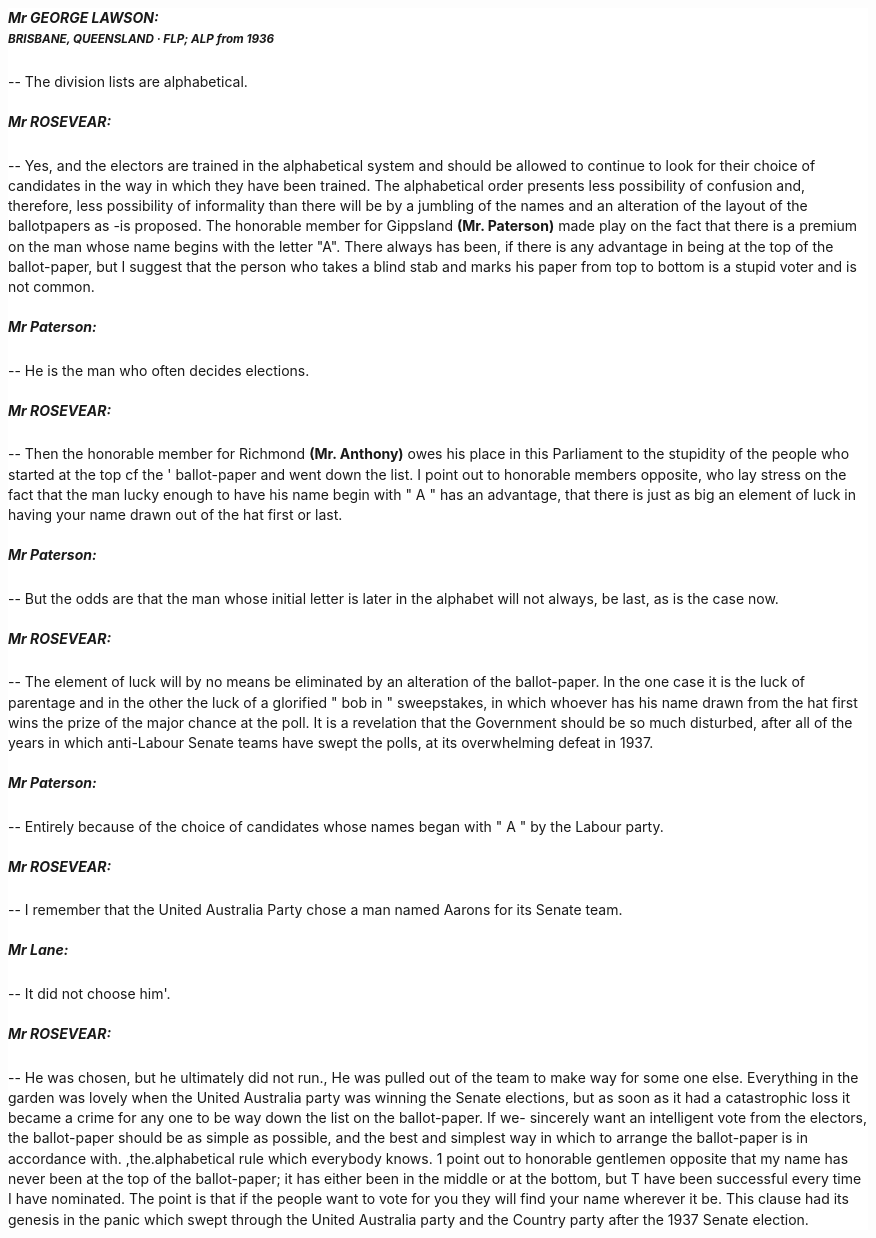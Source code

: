 ##### Mr GEORGE LAWSON:<br><small class="text-muted">BRISBANE, QUEENSLAND &middot; FLP; ALP from 1936</small>

--  The division lists are alphabetical. 

##### Mr ROSEVEAR:

-- Yes, and the electors are trained in the alphabetical system and should be allowed to continue to look for their choice of  candidates in  the way in which they have been trained. The alphabetical order presents  less possibility of confusion and, therefore, less possibility of informality than there will be by a jumbling of the names and an alteration of the layout of the ballotpapers as -is proposed. The honorable member for Gippsland  **(Mr. Paterson)**  made play on the fact that there is a premium on the man whose name begins with the letter "A". There always has been, if there is any advantage in being at the top of the ballot-paper, but I suggest that the person who takes a blind stab and marks his paper from top to bottom is a stupid voter and is not common. 

##### Mr Paterson:

--  He is the man who often decides elections. 

##### Mr ROSEVEAR:

-- Then the honorable member for Richmond  **(Mr. Anthony)**  owes his place in this Parliament to the stupidity of the people who started at the top cf the ' ballot-paper and went down the list. I point out to honorable members opposite, who lay stress on the fact that the man lucky enough to have his name begin with " A " has an advantage, that there is just as big an element of luck in having your name drawn out of the hat first or last. 

##### Mr Paterson:

--  But the odds are that the man whose initial letter is later in the alphabet will not always, be last, as is the case now. 

##### Mr ROSEVEAR:

-- The element of luck will by no means be eliminated by an alteration of the ballot-paper. In the one case it is the luck of parentage and in the other the luck of a glorified " bob in " sweepstakes, in which whoever has his name drawn from the hat first wins the prize of the major chance at the poll. It is a revelation that the Government should be so much disturbed, after all of the years in which anti-Labour Senate teams have swept the polls, at its overwhelming defeat in 1937. 

##### Mr Paterson:

--  Entirely because of the choice of candidates whose names began with " A " by the Labour party. 

##### Mr ROSEVEAR:

-- I remember that the United Australia Party chose a man named Aarons for its Senate team. 

##### Mr Lane:

--  It did not choose him'. 

##### Mr ROSEVEAR:

-- He was chosen, but he ultimately did not run., He was pulled out of the team to make way for some one else. Everything in the garden was lovely when the United Australia party was winning the Senate elections, but as soon as it had a catastrophic loss it became a crime for any one to be way down the list on the ballot-paper. If we- sincerely want an intelligent vote from the electors, the ballot-paper should be as simple as possible, and the best and simplest way in which to arrange the ballot-paper is in accordance with. ,the.alphabetical rule which everybody knows. 1 point out to honorable gentlemen opposite that my name has never been at the top of the ballot-paper; it has either been in the middle or at the bottom, but T have been successful every time I have nominated. The point is that if the people want to vote for you they will find your name wherever it be. This clause had its genesis in the panic which swept through the United Australia party and the Country party after the 1937 Senate election. 
